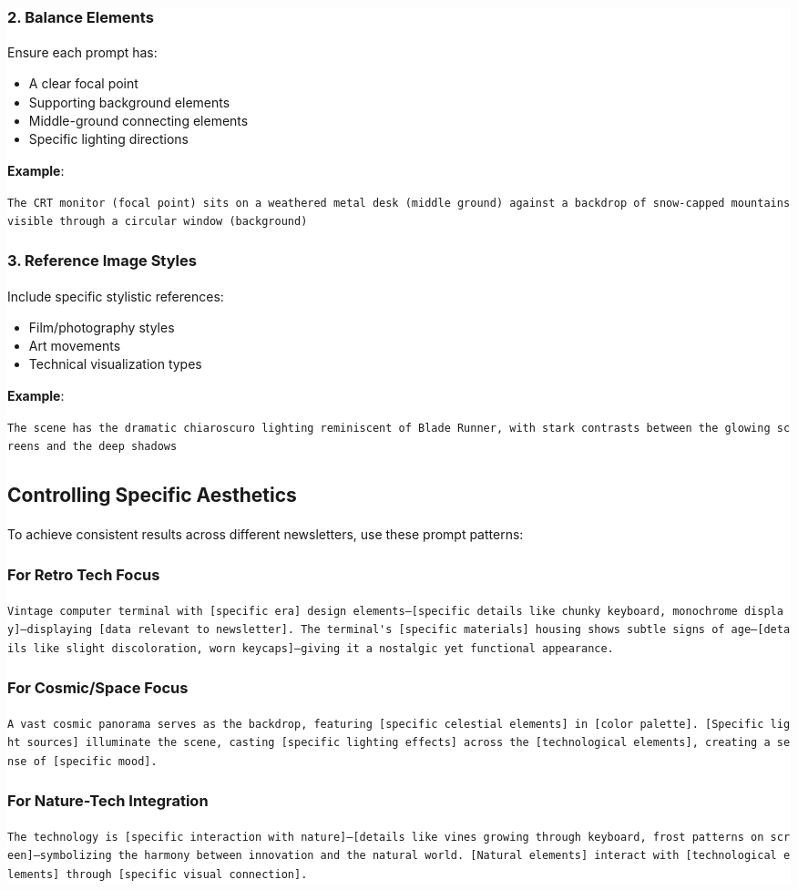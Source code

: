 ### 2. Balance Elements

Ensure each prompt has:
- A clear focal point
- Supporting background elements
- Middle-ground connecting elements
- Specific lighting directions

**Example**:
```
The CRT monitor (focal point) sits on a weathered metal desk (middle ground) against a backdrop of snow-capped mountains visible through a circular window (background)
```

### 3. Reference Image Styles

Include specific stylistic references:
- Film/photography styles
- Art movements
- Technical visualization types

**Example**:
```
The scene has the dramatic chiaroscuro lighting reminiscent of Blade Runner, with stark contrasts between the glowing screens and the deep shadows
```

## Controlling Specific Aesthetics

To achieve consistent results across different newsletters, use these prompt patterns:

### For Retro Tech Focus

```
Vintage computer terminal with [specific era] design elements—[specific details like chunky keyboard, monochrome display]—displaying [data relevant to newsletter]. The terminal's [specific materials] housing shows subtle signs of age—[details like slight discoloration, worn keycaps]—giving it a nostalgic yet functional appearance.
```

### For Cosmic/Space Focus

```
A vast cosmic panorama serves as the backdrop, featuring [specific celestial elements] in [color palette]. [Specific light sources] illuminate the scene, casting [specific lighting effects] across the [technological elements], creating a sense of [specific mood].
```

### For Nature-Tech Integration

```
The technology is [specific interaction with nature]—[details like vines growing through keyboard, frost patterns on screen]—symbolizing the harmony between innovation and the natural world. [Natural elements] interact with [technological elements] through [specific visual connection].
```
